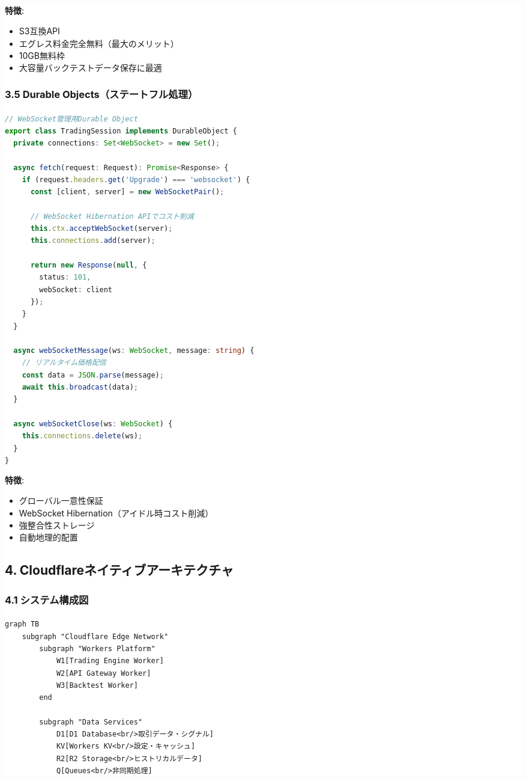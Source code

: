 **特徴**:
- S3互換API
- エグレス料金完全無料（最大のメリット）
- 10GB無料枠
- 大容量バックテストデータ保存に最適

### 3.5 Durable Objects（ステートフル処理）

```typescript
// WebSocket管理用Durable Object
export class TradingSession implements DurableObject {
  private connections: Set<WebSocket> = new Set();
  
  async fetch(request: Request): Promise<Response> {
    if (request.headers.get('Upgrade') === 'websocket') {
      const [client, server] = new WebSocketPair();
      
      // WebSocket Hibernation APIでコスト削減
      this.ctx.acceptWebSocket(server);
      this.connections.add(server);
      
      return new Response(null, {
        status: 101,
        webSocket: client
      });
    }
  }
  
  async webSocketMessage(ws: WebSocket, message: string) {
    // リアルタイム価格配信
    const data = JSON.parse(message);
    await this.broadcast(data);
  }
  
  async webSocketClose(ws: WebSocket) {
    this.connections.delete(ws);
  }
}
```

**特徴**:
- グローバル一意性保証
- WebSocket Hibernation（アイドル時コスト削減）
- 強整合性ストレージ
- 自動地理的配置

## 4. Cloudflareネイティブアーキテクチャ

### 4.1 システム構成図

```mermaid
graph TB
    subgraph "Cloudflare Edge Network"
        subgraph "Workers Platform"
            W1[Trading Engine Worker]
            W2[API Gateway Worker]
            W3[Backtest Worker]
        end
        
        subgraph "Data Services"
            D1[D1 Database<br/>取引データ・シグナル]
            KV[Workers KV<br/>設定・キャッシュ]
            R2[R2 Storage<br/>ヒストリカルデータ]
            Q[Queues<br/>非同期処理]
```